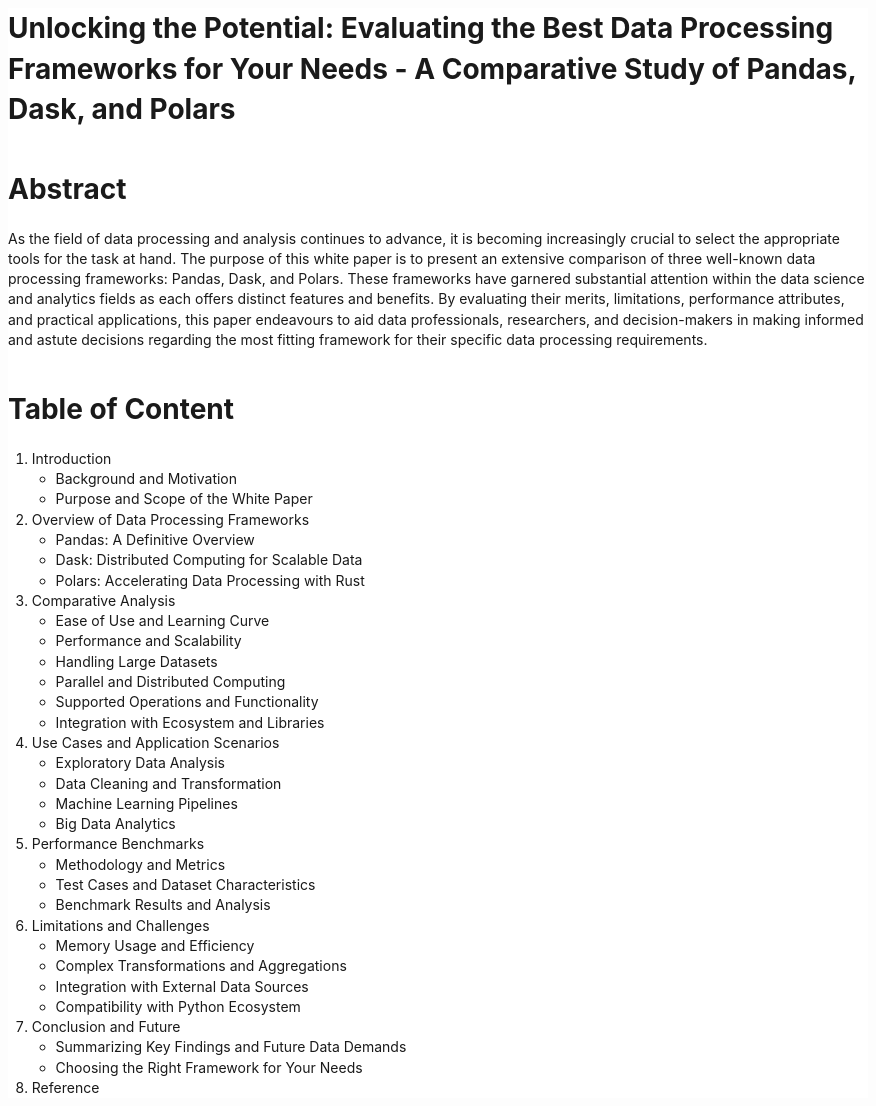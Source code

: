 # Unlocking the Potential: Evaluating the Best Data Processing Frameworks for Your Needs - A Comparative Study of Pandas, Dask, and Polars

# Abstract

As the field of data processing and analysis continues to advance, it is becoming increasingly crucial to select the appropriate tools for the task at hand. The purpose of this white paper is to present an extensive comparison of three well-known data processing frameworks: Pandas, Dask, and Polars. These frameworks have garnered substantial attention within the data science and analytics fields as each offers distinct features and benefits. By evaluating their merits, limitations, performance attributes, and practical applications, this paper endeavours to aid data professionals, researchers, and decision-makers in making informed and astute decisions regarding the most fitting framework for their specific data processing requirements.

# Table of Content

1. Introduction
    - Background and Motivation
    - Purpose and Scope of the White Paper
2. Overview of Data Processing Frameworks
    - Pandas: A Definitive Overview
    - Dask: Distributed Computing for Scalable Data
    - Polars: Accelerating Data Processing with Rust
3. Comparative Analysis
    - Ease of Use and Learning Curve
    - Performance and Scalability
    - Handling Large Datasets
    - Parallel and Distributed Computing
    - Supported Operations and Functionality
    - Integration with Ecosystem and Libraries
4. Use Cases and Application Scenarios
    - Exploratory Data Analysis
    - Data Cleaning and Transformation
    - Machine Learning Pipelines
    - Big Data Analytics
5. Performance Benchmarks
    - Methodology and Metrics
    - Test Cases and Dataset Characteristics
    - Benchmark Results and Analysis
6. Limitations and Challenges
    - Memory Usage and Efficiency
    - Complex Transformations and Aggregations
    - Integration with External Data Sources
    - Compatibility with Python Ecosystem
7. Conclusion and Future
    - Summarizing Key Findings and Future Data Demands
    - Choosing the Right Framework for Your Needs
8. Reference
